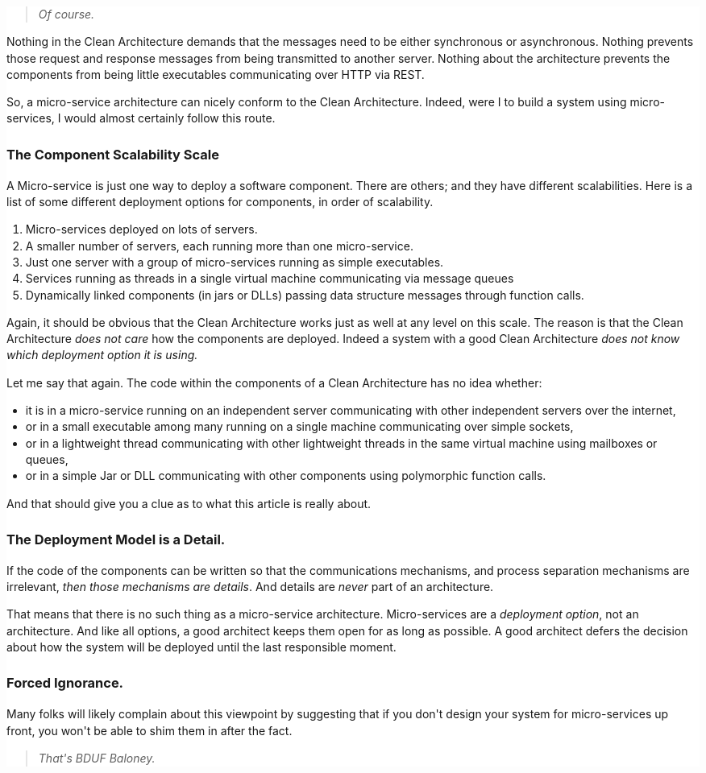 > _Of course._ 

Nothing in the Clean Architecture demands that the messages need to be either synchronous or asynchronous.  Nothing prevents those request and response messages from being transmitted to another server.  Nothing about the architecture prevents the components from being little executables communicating over HTTP via REST.  

So, a micro-service architecture can nicely conform to the Clean Architecture.  Indeed, were I to build a system using micro-services, I would almost certainly follow this route.

### The Component Scalability Scale

A Micro-service is just one way to deploy a software component.  There are others; and they have different scalabilities.  Here is a list of some different deployment options for components, in order of scalability.

 1. Micro-services deployed on lots of servers.  
 2. A smaller number of servers, each running more than one micro-service.
 3. Just one server with a group of micro-services running as simple executables.
 4. Services running as threads in a single virtual machine communicating via message queues
 5. Dynamically linked components (in jars or DLLs) passing data structure messages through function calls. 

Again, it should be obvious that the Clean Architecture works just as well at any level on this scale.  The reason is that the Clean Architecture _does not care_ how the components are deployed.  Indeed a system with a good Clean Architecture _does not know which deployment option it is using._ 

Let me say that again.  The code within the components of a Clean Architecture has no idea whether:

 * it is in a micro-service running on an independent server communicating with other independent servers over the internet, 
 * or in a small executable among many running on a single machine communicating over simple sockets, 
 * or in a lightweight thread communicating with other lightweight threads in the same virtual machine using mailboxes or queues, 
 * or in a simple Jar or DLL communicating with other components using polymorphic function calls.

And that should give you a clue as to what this article is really about.  

### The Deployment Model is a Detail.

If the code of the components can be written so that the communications mechanisms, and process separation mechanisms are irrelevant, _then those mechanisms are details_.  And details are _never_ part of an architecture.

That means that there is no such thing as a micro-service architecture.  Micro-services are a _deployment option_, not an architecture.  And like all options, a good architect keeps them open for as long as possible.  A good architect defers the decision about how the system will be deployed until the last responsible moment.

### Forced Ignorance.

Many folks will likely complain about this viewpoint by suggesting that if you don't design your system for micro-services up front, you won't be able to shim them in after the fact.  

>_That's BDUF Baloney._  
